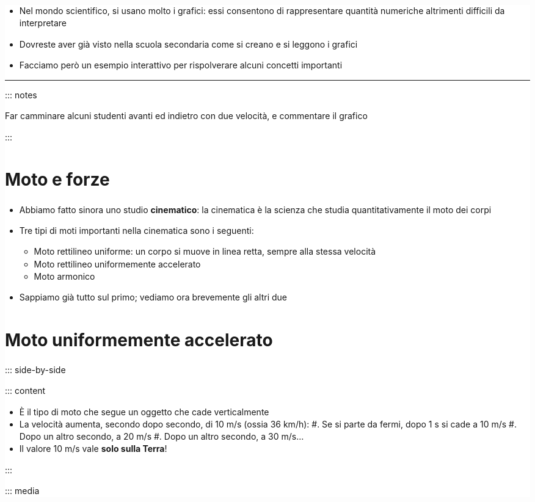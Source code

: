 -   Nel mondo scientifico, si usano molto i grafici: essi consentono di rappresentare quantità numeriche altrimenti difficili da interpretare

-   Dovreste aver già visto nella scuola secondaria come si creano e si leggono i grafici

-   Facciamo però un esempio interattivo per rispolverare alcuni concetti importanti

---

<iframe src="iframes/trajectory.html" width="100%" height="700" style="border:1px solid #ccc; border-radius: 8px;"></iframe>


::: notes

Far camminare alcuni studenti avanti ed indietro con due velocità, e commentare il grafico

:::

# Moto e forze

-  Abbiamo fatto sinora uno studio **cinematico**: la cinematica è la scienza che studia quantitativamente il moto dei corpi
-  Tre tipi di moti importanti nella cinematica sono i seguenti:

   -   Moto rettilineo uniforme: un corpo si muove in linea retta, sempre alla stessa velocità
   -   Moto rettilineo uniformemente accelerato
   -   Moto armonico

-  Sappiamo già tutto sul primo; vediamo ora brevemente gli altri due

# Moto uniformemente accelerato

::: side-by-side

::: content

-   È il tipo di moto che segue un oggetto che cade verticalmente
-   La velocità aumenta, secondo dopo secondo, di 10 m/s (ossia 36 km/h):
    #.   Se si parte da fermi, dopo 1 s si cade a 10 m/s
    #.   Dopo un altro secondo, a 20 m/s
    #.   Dopo un altro secondo, a 30 m/s…
-   Il valore 10 m/s vale **solo sulla Terra**!

:::

::: media

